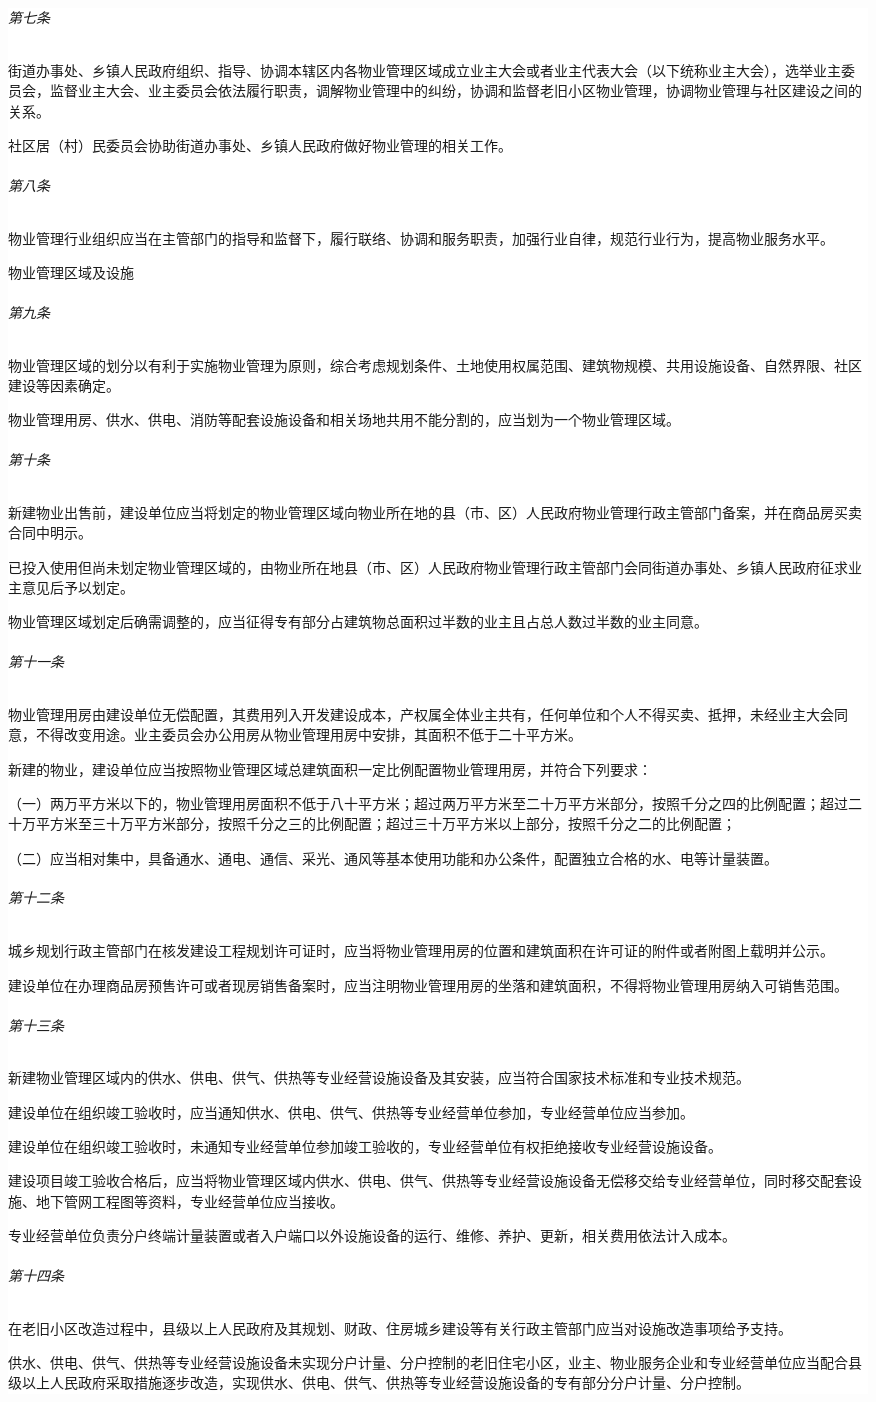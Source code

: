 ###### 第七条

街道办事处、乡镇人民政府组织、指导、协调本辖区内各物业管理区域成立业主大会或者业主代表大会（以下统称业主大会），选举业主委员会，监督业主大会、业主委员会依法履行职责，调解物业管理中的纠纷，协调和监督老旧小区物业管理，协调物业管理与社区建设之间的关系。

社区居（村）民委员会协助街道办事处、乡镇人民政府做好物业管理的相关工作。

###### 第八条

物业管理行业组织应当在主管部门的指导和监督下，履行联络、协调和服务职责，加强行业自律，规范行业行为，提高物业服务水平。

物业管理区域及设施

###### 第九条

物业管理区域的划分以有利于实施物业管理为原则，综合考虑规划条件、土地使用权属范围、建筑物规模、共用设施设备、自然界限、社区建设等因素确定。

物业管理用房、供水、供电、消防等配套设施设备和相关场地共用不能分割的，应当划为一个物业管理区域。

###### 第十条

新建物业出售前，建设单位应当将划定的物业管理区域向物业所在地的县（市、区）人民政府物业管理行政主管部门备案，并在商品房买卖合同中明示。

已投入使用但尚未划定物业管理区域的，由物业所在地县（市、区）人民政府物业管理行政主管部门会同街道办事处、乡镇人民政府征求业主意见后予以划定。

物业管理区域划定后确需调整的，应当征得专有部分占建筑物总面积过半数的业主且占总人数过半数的业主同意。

###### 第十一条

物业管理用房由建设单位无偿配置，其费用列入开发建设成本，产权属全体业主共有，任何单位和个人不得买卖、抵押，未经业主大会同意，不得改变用途。业主委员会办公用房从物业管理用房中安排，其面积不低于二十平方米。

新建的物业，建设单位应当按照物业管理区域总建筑面积一定比例配置物业管理用房，并符合下列要求：

（一）两万平方米以下的，物业管理用房面积不低于八十平方米；超过两万平方米至二十万平方米部分，按照千分之四的比例配置；超过二十万平方米至三十万平方米部分，按照千分之三的比例配置；超过三十万平方米以上部分，按照千分之二的比例配置；

（二）应当相对集中，具备通水、通电、通信、采光、通风等基本使用功能和办公条件，配置独立合格的水、电等计量装置。

###### 第十二条

城乡规划行政主管部门在核发建设工程规划许可证时，应当将物业管理用房的位置和建筑面积在许可证的附件或者附图上载明并公示。

建设单位在办理商品房预售许可或者现房销售备案时，应当注明物业管理用房的坐落和建筑面积，不得将物业管理用房纳入可销售范围。

###### 第十三条

新建物业管理区域内的供水、供电、供气、供热等专业经营设施设备及其安装，应当符合国家技术标准和专业技术规范。

建设单位在组织竣工验收时，应当通知供水、供电、供气、供热等专业经营单位参加，专业经营单位应当参加。

建设单位在组织竣工验收时，未通知专业经营单位参加竣工验收的，专业经营单位有权拒绝接收专业经营设施设备。

建设项目竣工验收合格后，应当将物业管理区域内供水、供电、供气、供热等专业经营设施设备无偿移交给专业经营单位，同时移交配套设施、地下管网工程图等资料，专业经营单位应当接收。

专业经营单位负责分户终端计量装置或者入户端口以外设施设备的运行、维修、养护、更新，相关费用依法计入成本。

###### 第十四条

在老旧小区改造过程中，县级以上人民政府及其规划、财政、住房城乡建设等有关行政主管部门应当对设施改造事项给予支持。

供水、供电、供气、供热等专业经营设施设备未实现分户计量、分户控制的老旧住宅小区，业主、物业服务企业和专业经营单位应当配合县级以上人民政府采取措施逐步改造，实现供水、供电、供气、供热等专业经营设施设备的专有部分分户计量、分户控制。
